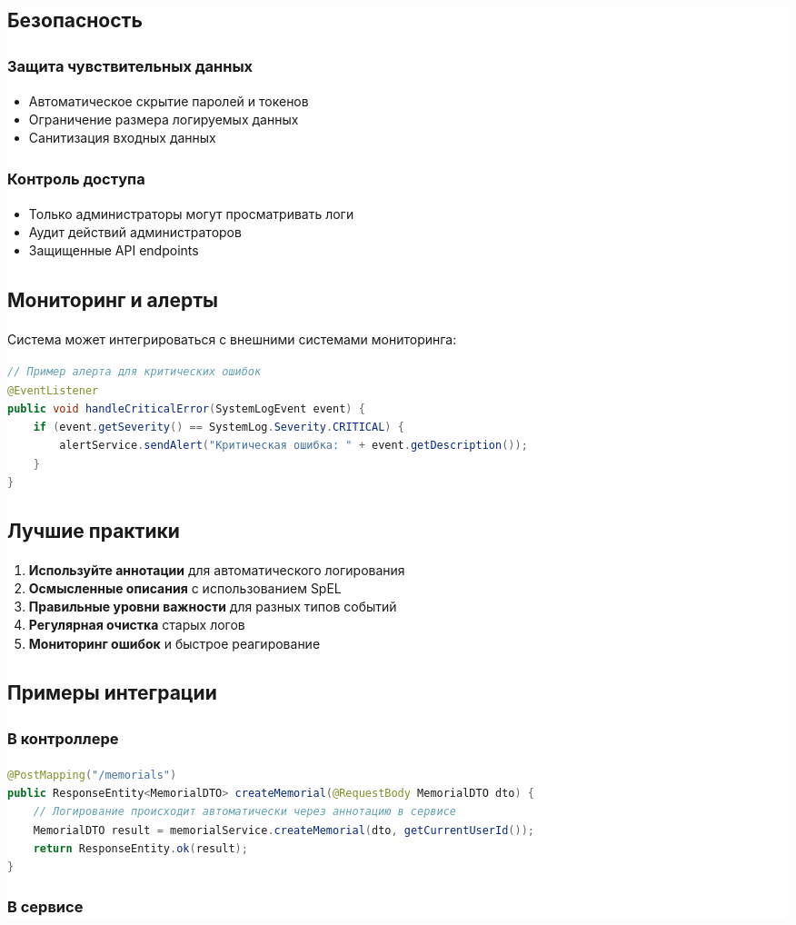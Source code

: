 ## Безопасность

### Защита чувствительных данных

- Автоматическое скрытие паролей и токенов
- Ограничение размера логируемых данных
- Санитизация входных данных

### Контроль доступа

- Только администраторы могут просматривать логи
- Аудит действий администраторов
- Защищенные API endpoints

## Мониторинг и алерты

Система может интегрироваться с внешними системами мониторинга:

```java
// Пример алерта для критических ошибок
@EventListener
public void handleCriticalError(SystemLogEvent event) {
    if (event.getSeverity() == SystemLog.Severity.CRITICAL) {
        alertService.sendAlert("Критическая ошибка: " + event.getDescription());
    }
}
```

## Лучшие практики

1. **Используйте аннотации** для автоматического логирования
2. **Осмысленные описания** с использованием SpEL
3. **Правильные уровни важности** для разных типов событий
4. **Регулярная очистка** старых логов
5. **Мониторинг ошибок** и быстрое реагирование

## Примеры интеграции

### В контроллере

```java
@PostMapping("/memorials")
public ResponseEntity<MemorialDTO> createMemorial(@RequestBody MemorialDTO dto) {
    // Логирование происходит автоматически через аннотацию в сервисе
    MemorialDTO result = memorialService.createMemorial(dto, getCurrentUserId());
    return ResponseEntity.ok(result);
}
```

### В сервисе
